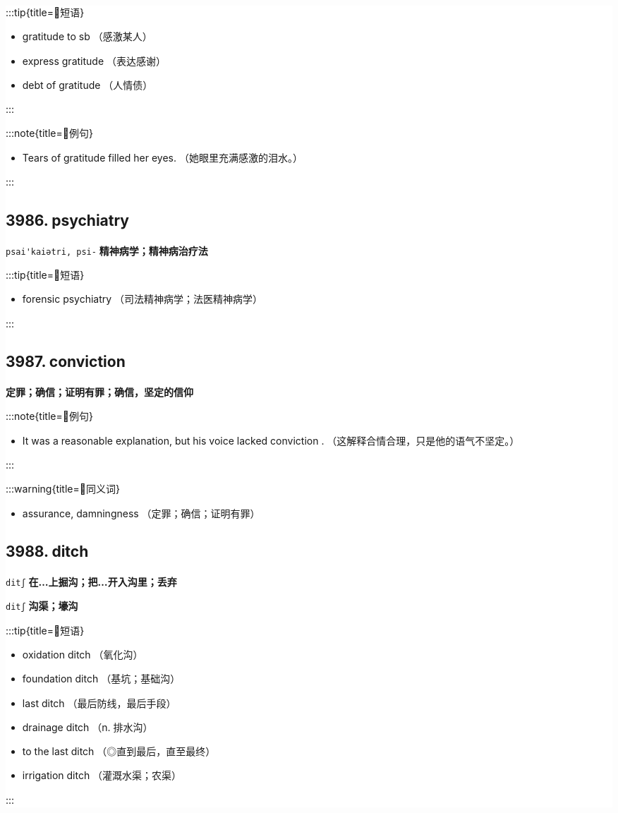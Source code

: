 :::tip{title=🤩短语}

- gratitude to sb （感激某人）

- express gratitude （表达感谢）

- debt of gratitude （人情债）

:::

:::note{title=🎤例句}

- Tears of gratitude filled her eyes. （她眼里充满感激的泪水。）

:::

## 3986. psychiatry

`psai'kaiətri, psi-`  **精神病学；精神病治疗法**

:::tip{title=🤩短语}

- forensic psychiatry （司法精神病学；法医精神病学）

:::

## 3987. conviction

**定罪；确信；证明有罪；确信，坚定的信仰**

:::note{title=🎤例句}

- It was a reasonable explanation, but his voice lacked conviction . （这解释合情合理，只是他的语气不坚定。）

:::

:::warning{title=🤔同义词}

- assurance, damningness （定罪；确信；证明有罪）


## 3988. ditch

`ditʃ`  **在…上掘沟；把…开入沟里；丢弃**

`ditʃ`  **沟渠；壕沟**

:::tip{title=🤩短语}

- oxidation ditch （氧化沟）

- foundation ditch （基坑；基础沟）

- last ditch （最后防线，最后手段）

- drainage ditch （n. 排水沟）

- to the last ditch （◎直到最后，直至最终）

- irrigation ditch （灌溉水渠；农渠）

:::
